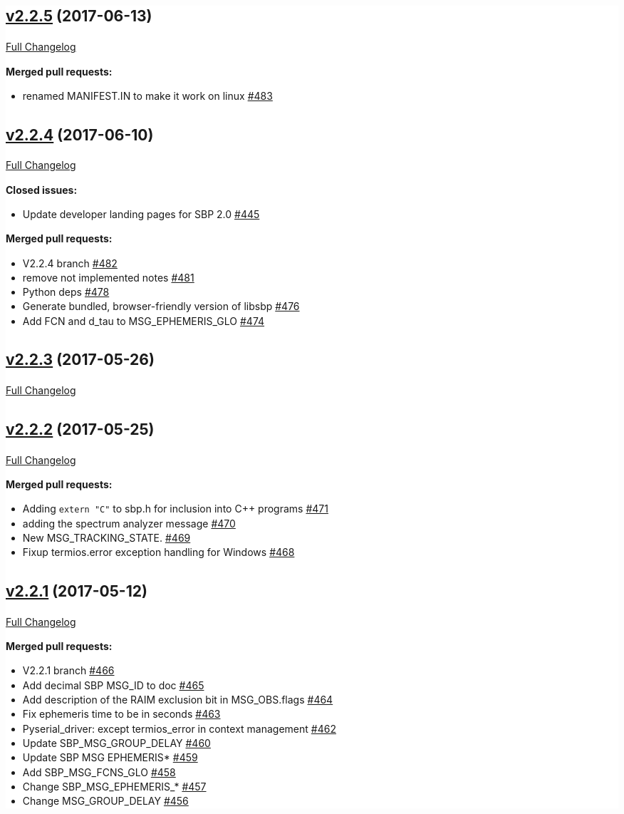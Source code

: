 ## [v2.2.5](https://github.com/swift-nav/libsbp/tree/v2.2.5) (2017-06-13)
[Full Changelog](https://github.com/swift-nav/libsbp/compare/v2.2.4...v2.2.5)

**Merged pull requests:**

- renamed MANIFEST.IN to make it work on linux [\#483](https://github.com/swift-nav/libsbp/pull/483)

## [v2.2.4](https://github.com/swift-nav/libsbp/tree/v2.2.4) (2017-06-10)
[Full Changelog](https://github.com/swift-nav/libsbp/compare/v2.2.3...v2.2.4)

**Closed issues:**

- Update developer landing pages for SBP 2.0 [\#445](https://github.com/swift-nav/libsbp/issues/445)

**Merged pull requests:**

- V2.2.4 branch [\#482](https://github.com/swift-nav/libsbp/pull/482)
- remove not implemented notes [\#481](https://github.com/swift-nav/libsbp/pull/481)
- Python deps [\#478](https://github.com/swift-nav/libsbp/pull/478)
- Generate bundled, browser-friendly version of libsbp  [\#476](https://github.com/swift-nav/libsbp/pull/476)
- Add FCN and d\_tau to MSG\_EPHEMERIS\_GLO [\#474](https://github.com/swift-nav/libsbp/pull/474)

## [v2.2.3](https://github.com/swift-nav/libsbp/tree/v2.2.3) (2017-05-26)
[Full Changelog](https://github.com/swift-nav/libsbp/compare/v2.2.2...v2.2.3)

## [v2.2.2](https://github.com/swift-nav/libsbp/tree/v2.2.2) (2017-05-25)
[Full Changelog](https://github.com/swift-nav/libsbp/compare/v2.2.1...v2.2.2)

**Merged pull requests:**

- Adding `extern "C"` to sbp.h for inclusion into C++ programs [\#471](https://github.com/swift-nav/libsbp/pull/471)
- adding the spectrum analyzer message [\#470](https://github.com/swift-nav/libsbp/pull/470)
- New MSG\_TRACKING\_STATE. [\#469](https://github.com/swift-nav/libsbp/pull/469)
- Fixup termios.error exception handling for Windows [\#468](https://github.com/swift-nav/libsbp/pull/468)

## [v2.2.1](https://github.com/swift-nav/libsbp/tree/v2.2.1) (2017-05-12)
[Full Changelog](https://github.com/swift-nav/libsbp/compare/v2.2.0...v2.2.1)

**Merged pull requests:**

- V2.2.1 branch [\#466](https://github.com/swift-nav/libsbp/pull/466)
- Add decimal SBP MSG\_ID to doc [\#465](https://github.com/swift-nav/libsbp/pull/465)
- Add description of the RAIM exclusion bit in MSG\_OBS.flags [\#464](https://github.com/swift-nav/libsbp/pull/464)
- Fix ephemeris time to be in seconds [\#463](https://github.com/swift-nav/libsbp/pull/463)
- Pyserial\_driver: except termios\_error in context management [\#462](https://github.com/swift-nav/libsbp/pull/462)
- Update SBP\_MSG\_GROUP\_DELAY [\#460](https://github.com/swift-nav/libsbp/pull/460)
- Update SBP MSG EPHEMERIS\* [\#459](https://github.com/swift-nav/libsbp/pull/459)
- Add SBP\_MSG\_FCNS\_GLO [\#458](https://github.com/swift-nav/libsbp/pull/458)
- Change SBP\_MSG\_EPHEMERIS\_\* [\#457](https://github.com/swift-nav/libsbp/pull/457)
- Change MSG\_GROUP\_DELAY [\#456](https://github.com/swift-nav/libsbp/pull/456)
